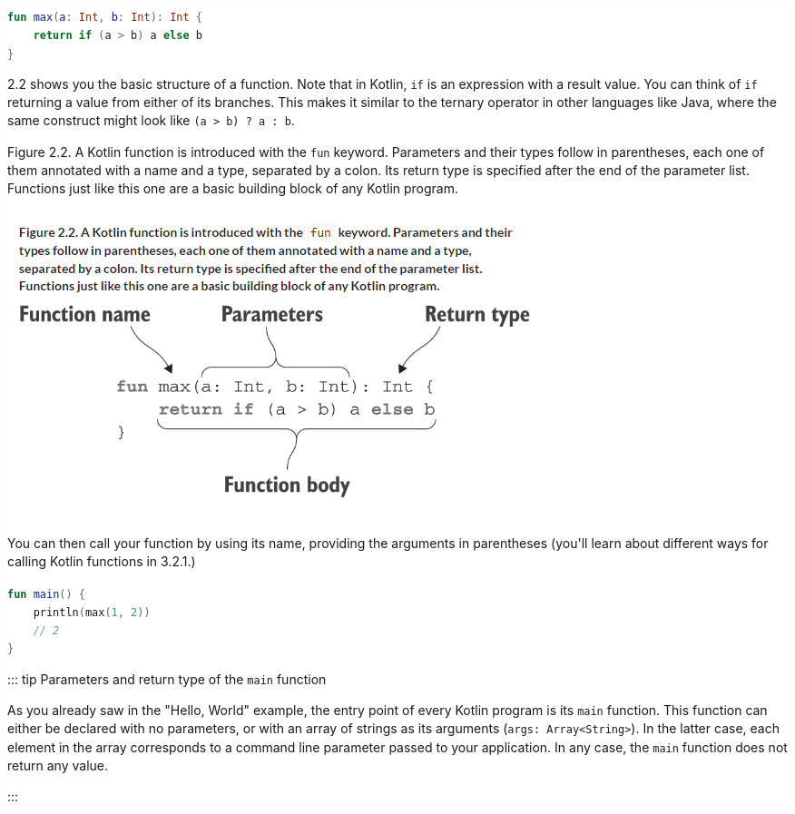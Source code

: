 ```kotlin
fun max(a: Int, b: Int): Int {
    return if (a > b) a else b
}
```

2.2 shows you the basic structure of a function. Note that in Kotlin, `if` is an expression with a result value. You can think of `if` returning a value from either of its branches. This makes it similar to the ternary operator in other languages like Java, where the same construct might look like `(a > b) ? a : b`.

Figure 2.2. A Kotlin function is introduced with the `fun` keyword. Parameters and their types follow in parentheses, each one of them annotated with a name and a type, separated by a colon. Its return type is specified after the end of the parameter list. Functions just like this one are a basic building block of any Kotlin program.

![img_2.png](img_2.png)

You can then call your function by using its name, providing the arguments in parentheses (you'll learn about different ways for calling Kotlin functions in 3.2.1.)

```kotlin
fun main() {
    println(max(1, 2))
    // 2
}
```

::: tip Parameters and return type of the `main` function

As you already saw in the "Hello, World" example, the entry point of every Kotlin program is its `main` function. This function can either be declared with no parameters, or with an array of strings as its arguments (`args: Array<String>`). In the latter case, each element in the array corresponds to a command line parameter passed to your application. In any case, the `main` function does not return any value.

:::
